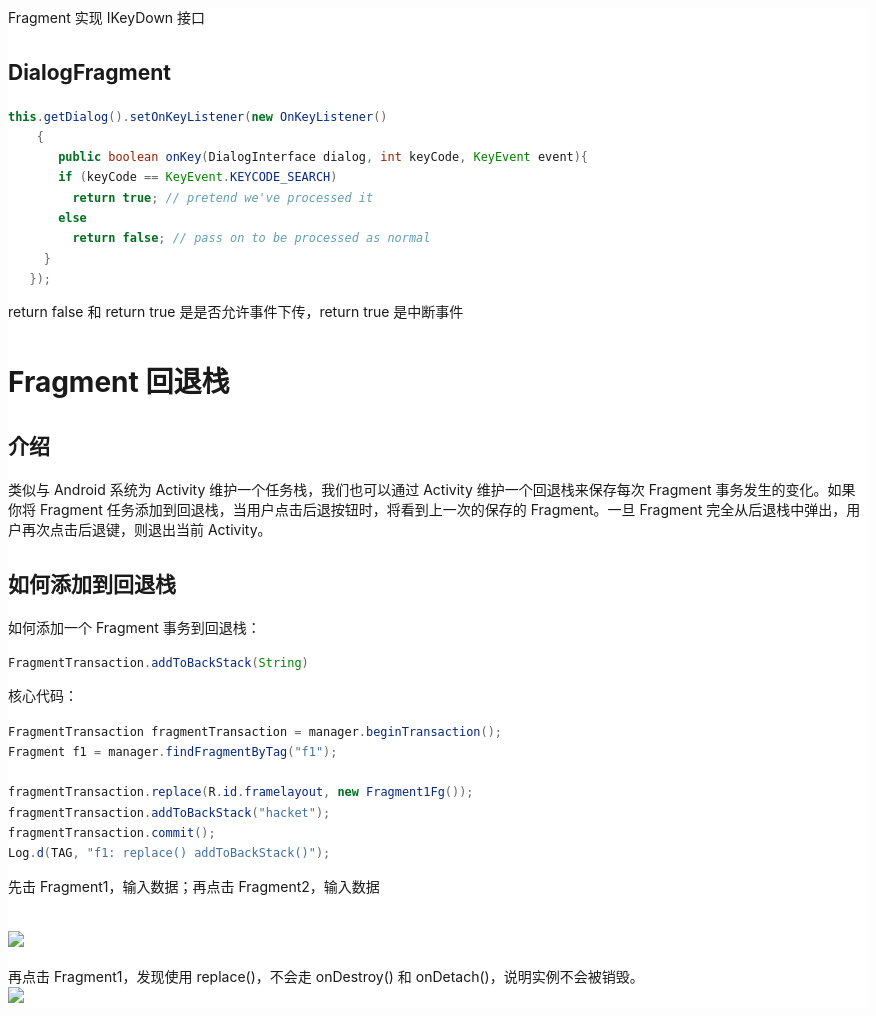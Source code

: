 Fragment 实现 IKeyDown 接口

## DialogFragment

```java
this.getDialog().setOnKeyListener(new OnKeyListener()
    {
       public boolean onKey(DialogInterface dialog, int keyCode, KeyEvent event){
       if (keyCode == KeyEvent.KEYCODE_SEARCH)
         return true; // pretend we've processed it
       else
         return false; // pass on to be processed as normal
     }
   });
```

return false 和 return true 是是否允许事件下传，return true 是中断事件

# Fragment 回退栈

## 介绍

类似与 Android 系统为 Activity 维护一个任务栈，我们也可以通过 Activity 维护一个回退栈来保存每次 Fragment 事务发生的变化。如果你将 Fragment 任务添加到回退栈，当用户点击后退按钮时，将看到上一次的保存的 Fragment。一旦 Fragment 完全从后退栈中弹出，用户再次点击后退键，则退出当前 Activity。

## 如何添加到回退栈

如何添加一个 Fragment 事务到回退栈：

```java
FragmentTransaction.addToBackStack(String)
```

核心代码：

```java
FragmentTransaction fragmentTransaction = manager.beginTransaction();
Fragment f1 = manager.findFragmentByTag("f1");

fragmentTransaction.replace(R.id.framelayout, new Fragment1Fg());
fragmentTransaction.addToBackStack("hacket");
fragmentTransaction.commit();
Log.d(TAG, "f1: replace() addToBackStack()");
```

先击 Fragment1，输入数据；再点击 Fragment2，输入数据

<br />![](https://cdn.nlark.com/yuque/0/2023/png/694278/1688578247621-68c006c4-77ce-46e9-a1aa-5c404fa6a17f.png#averageHue=%232a2a2a&clientId=u5f836923-a7d7-4&from=paste&id=u1cdccf4c&originHeight=384&originWidth=359&originalType=url&ratio=1.5&rotation=0&showTitle=false&status=done&style=none&taskId=ubc07a98b-f04d-4a59-a571-d06852ac39d&title=)<br />

再点击 Fragment1，发现使用 replace()，不会走 onDestroy() 和 onDetach()，说明实例不会被销毁。<br />![](https://cdn.nlark.com/yuque/0/2023/png/694278/1688578252438-5c80fa82-58a5-4b63-9a46-1789b5f76e37.png#averageHue=%232b2b2b&clientId=u5f836923-a7d7-4&from=paste&id=u7ae019a4&originHeight=233&originWidth=340&originalType=url&ratio=1.5&rotation=0&showTitle=false&status=done&style=none&taskId=u1e4c44ab-e4e9-44cb-bc3e-fa5a26db99a&title=)
